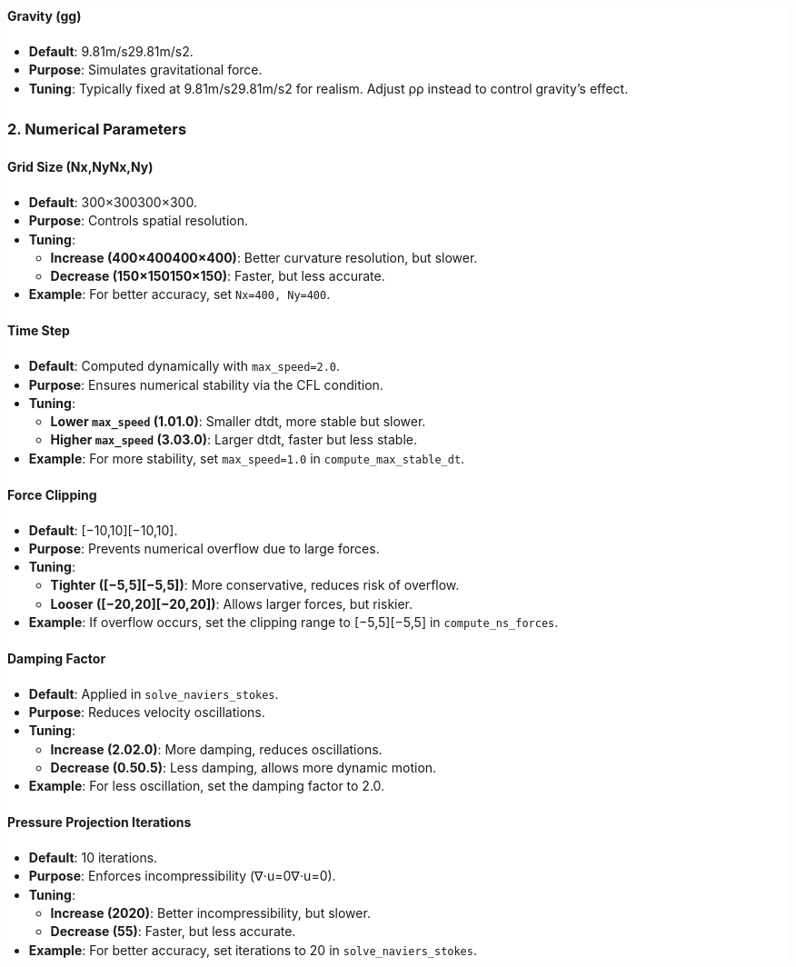 #### Gravity (gg)

-   **Default**:  9.81m/s29.81m/s2.
-   **Purpose**: Simulates gravitational force.
-   **Tuning**: Typically fixed at  9.81m/s29.81m/s2  for realism. Adjust  ρρ  instead to control gravity’s effect.

### 2. Numerical Parameters

#### Grid Size (Nx,NyNx​,Ny​)

-   **Default**:  300×300300×300.
-   **Purpose**: Controls spatial resolution.
-   **Tuning**:
    -   **Increase (400×400400×400)**: Better curvature resolution, but slower.
    -   **Decrease (150×150150×150)**: Faster, but less accurate.
-   **Example**: For better accuracy, set  `Nx=400, Ny=400`.

#### Time Step

-   **Default**: Computed dynamically with  `max_speed=2.0`.
-   **Purpose**: Ensures numerical stability via the CFL condition.
-   **Tuning**:
    -   **Lower  `max_speed`  (1.01.0)**: Smaller  dtdt, more stable but slower.
    -   **Higher  `max_speed`  (3.03.0)**: Larger  dtdt, faster but less stable.
-   **Example**: For more stability, set  `max_speed=1.0`  in  `compute_max_stable_dt`.

#### Force Clipping

-   **Default**:  [−10,10][−10,10].
-   **Purpose**: Prevents numerical overflow due to large forces.
-   **Tuning**:
    -   **Tighter ([−5,5][−5,5])**: More conservative, reduces risk of overflow.
    -   **Looser ([−20,20][−20,20])**: Allows larger forces, but riskier.
-   **Example**: If overflow occurs, set the clipping range to  [−5,5][−5,5]  in  `compute_ns_forces`.

#### Damping Factor

-   **Default**: Applied in  `solve_naviers_stokes`.
-   **Purpose**: Reduces velocity oscillations.
-   **Tuning**:
    -   **Increase (2.02.0)**: More damping, reduces oscillations.
    -   **Decrease (0.50.5)**: Less damping, allows more dynamic motion.
-   **Example**: For less oscillation, set the damping factor to 2.0.

#### Pressure Projection Iterations

-   **Default**: 10 iterations.
-   **Purpose**: Enforces incompressibility (∇⋅u=0∇⋅u=0).
-   **Tuning**:
    -   **Increase (2020)**: Better incompressibility, but slower.
    -   **Decrease (55)**: Faster, but less accurate.
-   **Example**: For better accuracy, set iterations to 20 in  `solve_naviers_stokes`.
